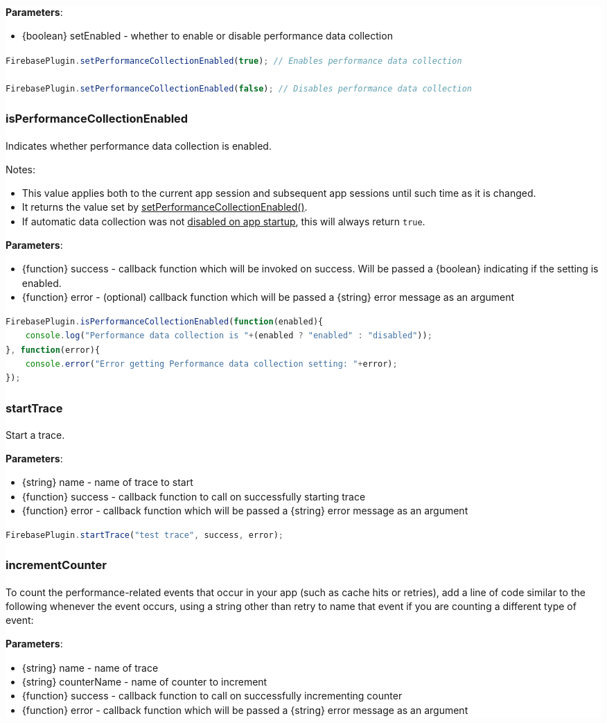 **Parameters**:
- {boolean} setEnabled - whether to enable or disable performance data collection

```javascript
FirebasePlugin.setPerformanceCollectionEnabled(true); // Enables performance data collection

FirebasePlugin.setPerformanceCollectionEnabled(false); // Disables performance data collection
```

### isPerformanceCollectionEnabled
Indicates whether performance data collection is enabled.

Notes: 
- This value applies both to the current app session and subsequent app sessions until such time as it is changed.
- It returns the value set by [setPerformanceCollectionEnabled()](#setperformancecollectionenabled).
- If automatic data collection was not [disabled on app startup](#disable-data-collection-on-startup), this will always return `true`.

**Parameters**:
- {function} success - callback function which will be invoked on success.
Will be passed a {boolean} indicating if the setting is enabled.
- {function} error - (optional) callback function which will be passed a {string} error message as an argument

```javascript
FirebasePlugin.isPerformanceCollectionEnabled(function(enabled){
    console.log("Performance data collection is "+(enabled ? "enabled" : "disabled"));
}, function(error){
    console.error("Error getting Performance data collection setting: "+error);
});
```

### startTrace

Start a trace.

**Parameters**:
- {string} name - name of trace to start 
- {function} success - callback function to call on successfully starting trace
- {function} error - callback function which will be passed a {string} error message as an argument

```javascript
FirebasePlugin.startTrace("test trace", success, error);
```

### incrementCounter

To count the performance-related events that occur in your app (such as cache hits or retries), add a line of code similar to the following whenever the event occurs, using a string other than retry to name that event if you are counting a different type of event:

**Parameters**:
- {string} name - name of trace
- {string} counterName - name of counter to increment 
- {function} success - callback function to call on successfully incrementing counter
- {function} error - callback function which will be passed a {string} error message as an argument
